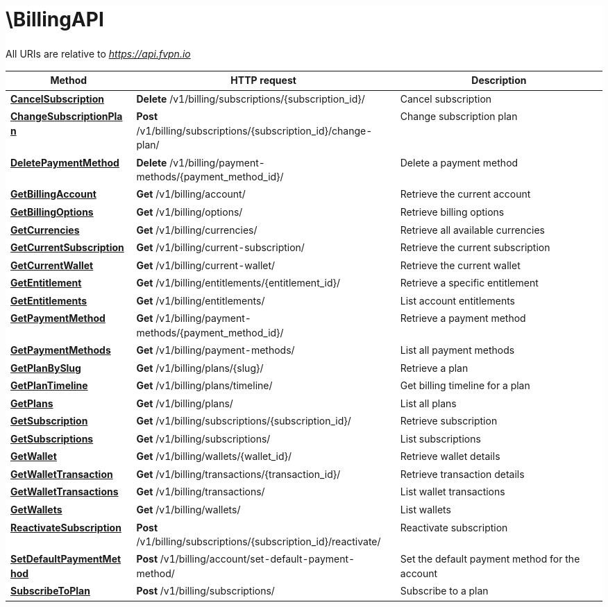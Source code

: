 # \BillingAPI

All URIs are relative to *https://api.fvpn.io*

Method | HTTP request | Description
------------- | ------------- | -------------
[**CancelSubscription**](BillingAPI.md#CancelSubscription) | **Delete** /v1/billing/subscriptions/{subscription_id}/ | Cancel subscription
[**ChangeSubscriptionPlan**](BillingAPI.md#ChangeSubscriptionPlan) | **Post** /v1/billing/subscriptions/{subscription_id}/change-plan/ | Change subscription plan
[**DeletePaymentMethod**](BillingAPI.md#DeletePaymentMethod) | **Delete** /v1/billing/payment-methods/{payment_method_id}/ | Delete a payment method
[**GetBillingAccount**](BillingAPI.md#GetBillingAccount) | **Get** /v1/billing/account/ | Retrieve the current account
[**GetBillingOptions**](BillingAPI.md#GetBillingOptions) | **Get** /v1/billing/options/ | Retrieve billing options
[**GetCurrencies**](BillingAPI.md#GetCurrencies) | **Get** /v1/billing/currencies/ | Retrieve all available currencies
[**GetCurrentSubscription**](BillingAPI.md#GetCurrentSubscription) | **Get** /v1/billing/current-subscription/ | Retrieve the current subscription
[**GetCurrentWallet**](BillingAPI.md#GetCurrentWallet) | **Get** /v1/billing/current-wallet/ | Retrieve the current wallet
[**GetEntitlement**](BillingAPI.md#GetEntitlement) | **Get** /v1/billing/entitlements/{entitlement_id}/ | Retrieve a specific entitlement
[**GetEntitlements**](BillingAPI.md#GetEntitlements) | **Get** /v1/billing/entitlements/ | List account entitlements
[**GetPaymentMethod**](BillingAPI.md#GetPaymentMethod) | **Get** /v1/billing/payment-methods/{payment_method_id}/ | Retrieve a payment method
[**GetPaymentMethods**](BillingAPI.md#GetPaymentMethods) | **Get** /v1/billing/payment-methods/ | List all payment methods
[**GetPlanBySlug**](BillingAPI.md#GetPlanBySlug) | **Get** /v1/billing/plans/{slug}/ | Retrieve a plan
[**GetPlanTimeline**](BillingAPI.md#GetPlanTimeline) | **Get** /v1/billing/plans/timeline/ | Get billing timeline for a plan
[**GetPlans**](BillingAPI.md#GetPlans) | **Get** /v1/billing/plans/ | List all plans
[**GetSubscription**](BillingAPI.md#GetSubscription) | **Get** /v1/billing/subscriptions/{subscription_id}/ | Retrieve subscription
[**GetSubscriptions**](BillingAPI.md#GetSubscriptions) | **Get** /v1/billing/subscriptions/ | List subscriptions
[**GetWallet**](BillingAPI.md#GetWallet) | **Get** /v1/billing/wallets/{wallet_id}/ | Retrieve wallet details
[**GetWalletTransaction**](BillingAPI.md#GetWalletTransaction) | **Get** /v1/billing/transactions/{transaction_id}/ | Retrieve transaction details
[**GetWalletTransactions**](BillingAPI.md#GetWalletTransactions) | **Get** /v1/billing/transactions/ | List wallet transactions
[**GetWallets**](BillingAPI.md#GetWallets) | **Get** /v1/billing/wallets/ | List wallets
[**ReactivateSubscription**](BillingAPI.md#ReactivateSubscription) | **Post** /v1/billing/subscriptions/{subscription_id}/reactivate/ | Reactivate subscription
[**SetDefaultPaymentMethod**](BillingAPI.md#SetDefaultPaymentMethod) | **Post** /v1/billing/account/set-default-payment-method/ | Set the default payment method for the account
[**SubscribeToPlan**](BillingAPI.md#SubscribeToPlan) | **Post** /v1/billing/subscriptions/ | Subscribe to a plan
